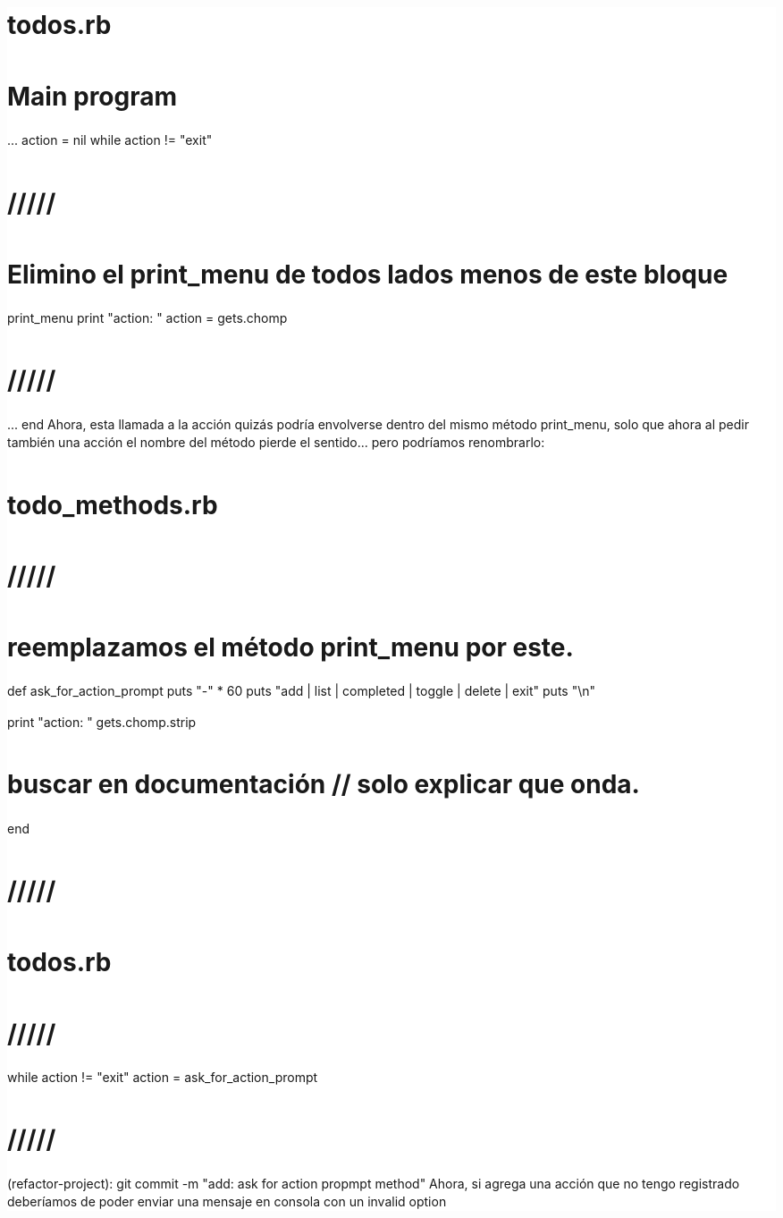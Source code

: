 # todos.rb

# Main program
...
action = nil
while action != "exit"
# /////
# Elimino el print_menu de todos lados menos de este bloque
  print_menu
  print "action: "
  action = gets.chomp
# /////
...
end
Ahora, esta llamada a la acción quizás podría envolverse dentro del mismo método print_menu, solo que ahora al pedir también una acción el nombre del método pierde el sentido... pero podríamos renombrarlo:

# todo_methods.rb

# /////
# reemplazamos el método print_menu por este.
def ask_for_action_prompt
  puts "-" * 60
  puts "add | list | completed | toggle | delete | exit"
  puts "\n"

  print "action: "
  gets.chomp.strip
  # buscar en documentación // solo explicar que onda.
end
# /////

# todos.rb

# /////
while action != "exit"
  action = ask_for_action_prompt
# /////
(refactor-project): git commit -m "add: ask for action propmpt method"
Ahora, si agrega una acción que no tengo registrado deberíamos de poder enviar una mensaje en consola con un invalid option
